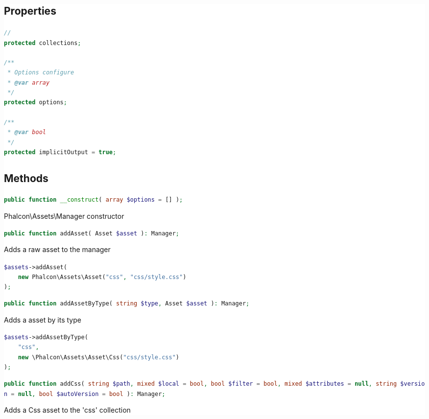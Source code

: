 
## Properties
```php
//
protected collections;

/**
 * Options configure
 * @var array
 */
protected options;

/**
 * @var bool
 */
protected implicitOutput = true;

```

## Methods
```php
public function __construct( array $options = [] );
```
Phalcon\Assets\Manager constructor


```php
public function addAsset( Asset $asset ): Manager;
```
Adds a raw asset to the manager

```php
$assets->addAsset(
    new Phalcon\Assets\Asset("css", "css/style.css")
);
```


```php
public function addAssetByType( string $type, Asset $asset ): Manager;
```
Adds a asset by its type

```php
$assets->addAssetByType(
    "css",
    new \Phalcon\Assets\Asset\Css("css/style.css")
);
```


```php
public function addCss( string $path, mixed $local = bool, bool $filter = bool, mixed $attributes = null, string $version = null, bool $autoVersion = bool ): Manager;
```
   Adds a Css asset to the 'css' collection
   